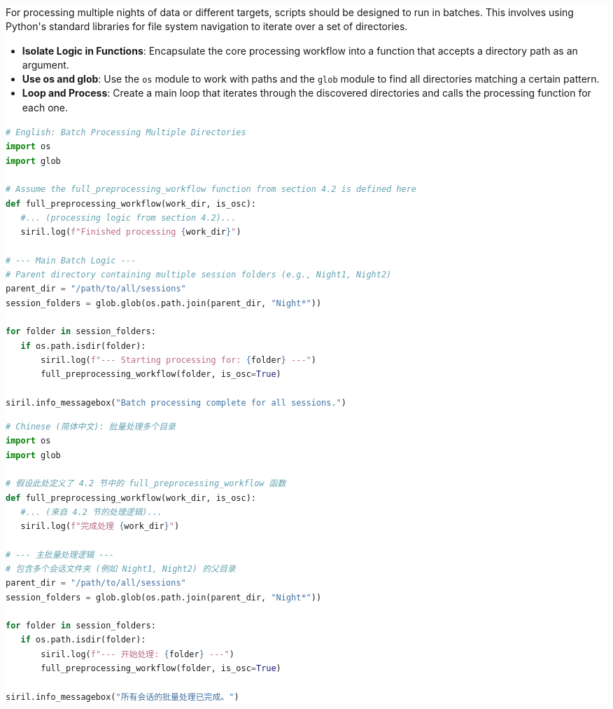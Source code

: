 For processing multiple nights of data or different targets, scripts should be designed to run in batches. This involves using Python's standard libraries for file system navigation to iterate over a set of directories.

* **Isolate Logic in Functions**: Encapsulate the core processing workflow into a function that accepts a directory path as an argument.
* **Use os and glob**: Use the `os` module to work with paths and the `glob` module to find all directories matching a certain pattern.
* **Loop and Process**: Create a main loop that iterates through the discovered directories and calls the processing function for each one.

```python
# English: Batch Processing Multiple Directories
import os
import glob

# Assume the full_preprocessing_workflow function from section 4.2 is defined here
def full_preprocessing_workflow(work_dir, is_osc):
   #... (processing logic from section 4.2)...
   siril.log(f"Finished processing {work_dir}")

# --- Main Batch Logic ---
# Parent directory containing multiple session folders (e.g., Night1, Night2)
parent_dir = "/path/to/all/sessions"
session_folders = glob.glob(os.path.join(parent_dir, "Night*"))

for folder in session_folders:
   if os.path.isdir(folder):
       siril.log(f"--- Starting processing for: {folder} ---")
       full_preprocessing_workflow(folder, is_osc=True)

siril.info_messagebox("Batch processing complete for all sessions.")
```

```python
# Chinese (简体中文): 批量处理多个目录
import os
import glob

# 假设此处定义了 4.2 节中的 full_preprocessing_workflow 函数
def full_preprocessing_workflow(work_dir, is_osc):
   #... (来自 4.2 节的处理逻辑)...
   siril.log(f"完成处理 {work_dir}")

# --- 主批量处理逻辑 ---
# 包含多个会话文件夹 (例如 Night1, Night2) 的父目录
parent_dir = "/path/to/all/sessions"
session_folders = glob.glob(os.path.join(parent_dir, "Night*"))

for folder in session_folders:
   if os.path.isdir(folder):
       siril.log(f"--- 开始处理: {folder} ---")
       full_preprocessing_workflow(folder, is_osc=True)

siril.info_messagebox("所有会话的批量处理已完成。")
```
